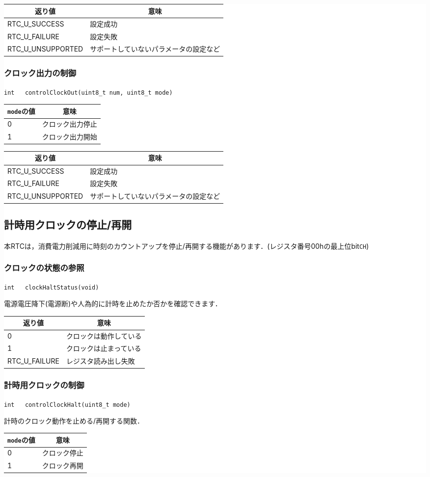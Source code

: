 | 返り値 | 意味 |
|---|---|
|RTC_U_SUCCESS |設定成功|
|RTC_U_FAILURE |設定失敗|
|RTC_U_UNSUPPORTED |サポートしていないパラメータの設定など|


### クロック出力の制御
```
int   controlClockOut(uint8_t num, uint8_t mode)
```
|``mode``の値|意味|
|---|---|
|0|クロック出力停止|
|1|クロック出力開始|

| 返り値 | 意味 |
|---|---|
|RTC_U_SUCCESS |設定成功|
|RTC_U_FAILURE |設定失敗|
|RTC_U_UNSUPPORTED |サポートしていないパラメータの設定など|

## 計時用クロックの停止/再開
本RTCは，消費電力削減用に時刻のカウントアップを停止/再開する機能があります．(レジスタ番号00hの最上位bit``CH``)

### クロックの状態の参照
```
int   clockHaltStatus(void)
```
電源電圧降下(電源断)や人為的に計時を止めたか否かを確認できます．

|返り値|意味|
|---|---|
|0|クロックは動作している|
|1|クロックは止まっている|
|RTC_U_FAILURE|レジスタ読み出し失敗|

### 計時用クロックの制御
```
int   controlClockHalt(uint8_t mode)
```
計時のクロック動作を止める/再開する関数．

|``mode``の値 | 意味|
|---|---|
|0 |クロック停止|
|1 |クロック再開|

